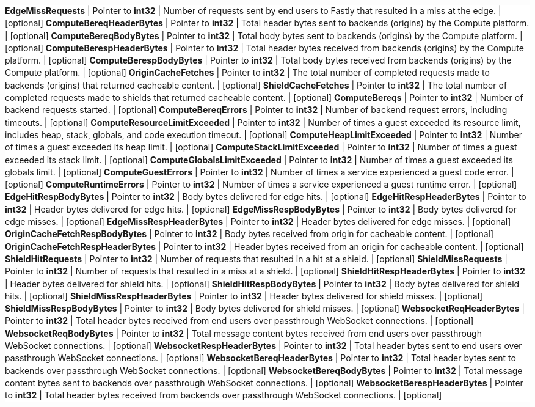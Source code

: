 **EdgeMissRequests** | Pointer to **int32** | Number of requests sent by end users to Fastly that resulted in a miss at the edge. | [optional] 
**ComputeBereqHeaderBytes** | Pointer to **int32** | Total header bytes sent to backends (origins) by the Compute platform. | [optional] 
**ComputeBereqBodyBytes** | Pointer to **int32** | Total body bytes sent to backends (origins) by the Compute platform. | [optional] 
**ComputeBerespHeaderBytes** | Pointer to **int32** | Total header bytes received from backends (origins) by the Compute platform. | [optional] 
**ComputeBerespBodyBytes** | Pointer to **int32** | Total body bytes received from backends (origins) by the Compute platform. | [optional] 
**OriginCacheFetches** | Pointer to **int32** | The total number of completed requests made to backends (origins) that returned cacheable content. | [optional] 
**ShieldCacheFetches** | Pointer to **int32** | The total number of completed requests made to shields that returned cacheable content. | [optional] 
**ComputeBereqs** | Pointer to **int32** | Number of backend requests started. | [optional] 
**ComputeBereqErrors** | Pointer to **int32** | Number of backend request errors, including timeouts. | [optional] 
**ComputeResourceLimitExceeded** | Pointer to **int32** | Number of times a guest exceeded its resource limit, includes heap, stack, globals, and code execution timeout. | [optional] 
**ComputeHeapLimitExceeded** | Pointer to **int32** | Number of times a guest exceeded its heap limit. | [optional] 
**ComputeStackLimitExceeded** | Pointer to **int32** | Number of times a guest exceeded its stack limit. | [optional] 
**ComputeGlobalsLimitExceeded** | Pointer to **int32** | Number of times a guest exceeded its globals limit. | [optional] 
**ComputeGuestErrors** | Pointer to **int32** | Number of times a service experienced a guest code error. | [optional] 
**ComputeRuntimeErrors** | Pointer to **int32** | Number of times a service experienced a guest runtime error. | [optional] 
**EdgeHitRespBodyBytes** | Pointer to **int32** | Body bytes delivered for edge hits. | [optional] 
**EdgeHitRespHeaderBytes** | Pointer to **int32** | Header bytes delivered for edge hits. | [optional] 
**EdgeMissRespBodyBytes** | Pointer to **int32** | Body bytes delivered for edge misses. | [optional] 
**EdgeMissRespHeaderBytes** | Pointer to **int32** | Header bytes delivered for edge misses. | [optional] 
**OriginCacheFetchRespBodyBytes** | Pointer to **int32** | Body bytes received from origin for cacheable content. | [optional] 
**OriginCacheFetchRespHeaderBytes** | Pointer to **int32** | Header bytes received from an origin for cacheable content. | [optional] 
**ShieldHitRequests** | Pointer to **int32** | Number of requests that resulted in a hit at a shield. | [optional] 
**ShieldMissRequests** | Pointer to **int32** | Number of requests that resulted in a miss at a shield. | [optional] 
**ShieldHitRespHeaderBytes** | Pointer to **int32** | Header bytes delivered for shield hits. | [optional] 
**ShieldHitRespBodyBytes** | Pointer to **int32** | Body bytes delivered for shield hits. | [optional] 
**ShieldMissRespHeaderBytes** | Pointer to **int32** | Header bytes delivered for shield misses. | [optional] 
**ShieldMissRespBodyBytes** | Pointer to **int32** | Body bytes delivered for shield misses. | [optional] 
**WebsocketReqHeaderBytes** | Pointer to **int32** | Total header bytes received from end users over passthrough WebSocket connections. | [optional] 
**WebsocketReqBodyBytes** | Pointer to **int32** | Total message content bytes received from end users over passthrough WebSocket connections. | [optional] 
**WebsocketRespHeaderBytes** | Pointer to **int32** | Total header bytes sent to end users over passthrough WebSocket connections. | [optional] 
**WebsocketBereqHeaderBytes** | Pointer to **int32** | Total header bytes sent to backends over passthrough WebSocket connections. | [optional] 
**WebsocketBereqBodyBytes** | Pointer to **int32** | Total message content bytes sent to backends over passthrough WebSocket connections. | [optional] 
**WebsocketBerespHeaderBytes** | Pointer to **int32** | Total header bytes received from backends over passthrough WebSocket connections. | [optional] 